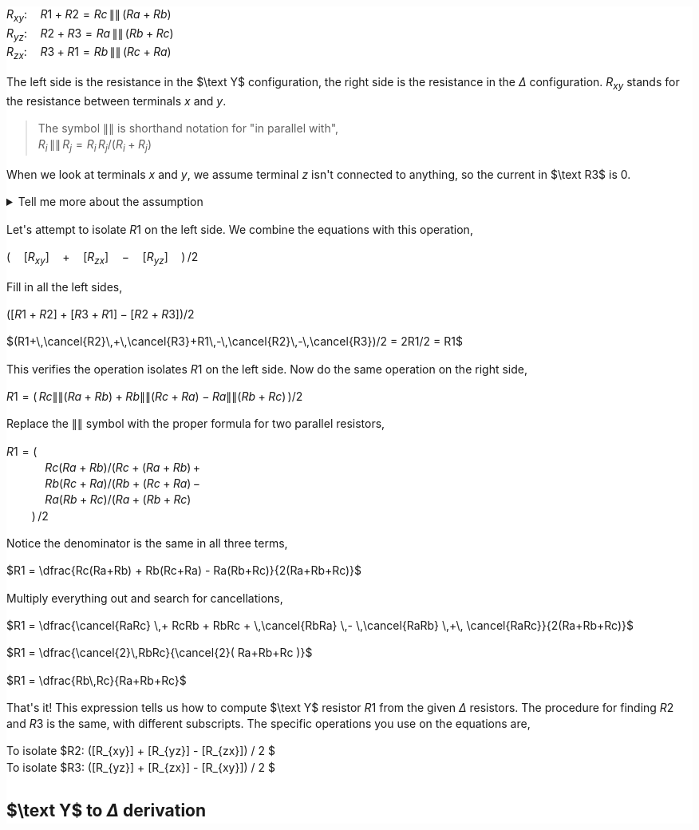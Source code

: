 $R_{xy}: \quad R1 + R2 = Rc \,\|\| \,(Ra+Rb)$  
$R_{yz}: \quad R2 + R3 = Ra \,\|\| \,(Rb+Rc)$  
$R_{zx}: \quad R3 + R1 = Rb \,\|\| \,(Rc+Ra)$

The left side is the resistance in the $\text Y$ configuration, the right side is the resistance in the $\Delta$ configuration. $R_{xy}$ stands for the resistance between terminals $x$ and $y$.
  
>The symbol $\|\|$ is shorthand notation for "in parallel with",  
$R_i \,\|\|\, R_j = R_i \,R_j / (R_i + R_j)$

When we look at terminals $x$ and $y$, we assume terminal $z$ isn't connected to anything, so the current in $\text R3$ is $0$. 

<details><summary>Tell me more about the assumption</summary></details> 

Let's attempt to isolate $R1$ on the left side. We combine the equations with this operation, 

$(\quad[R_{xy}]\quad + \quad [R_{zx}]\quad - \quad [R_{yz}]\quad)\, / 2$

Fill in all the left sides,

$( [R1 + R2] + [R3 + R1] - [R2 + R3] ) / 2$

$(R1+\,\cancel{R2}\,+\,\cancel{R3}+R1\,-\,\cancel{R2}\,-\,\cancel{R3})/2 = 2R1/2 = R1$

This verifies the operation isolates $R1$ on the left side. Now do the same operation on the right side,

$R1 = ( \,Rc \|\| (Ra+Rb) + Rb \|\| (Rc+Ra) - Ra \|\| (Rb+Rc)\, ) / 2$

Replace the $\|\|$ symbol with the proper formula for two parallel resistors,

$R1 = ($  
$\qquad\quad Rc(Ra+Rb)/(Rc+(Ra+Rb) \,+$  
$\qquad\quad Rb(Rc+Ra)/(Rb+(Rc+Ra) \,-$  
$\qquad\quad Ra(Rb+Rc)/(Ra+(Rb+Rc)$  
$\qquad ) \,/ 2$

Notice the denominator is the same in all three terms,

$R1 = \dfrac{Rc(Ra+Rb) + Rb(Rc+Ra) - Ra(Rb+Rc)}{2(Ra+Rb+Rc)}$

Multiply everything out and search for cancellations,

$R1 = \dfrac{\cancel{RaRc} \,+ RcRb + RbRc + \,\cancel{RbRa} \,- \,\cancel{RaRb} \,+\, \cancel{RaRc}}{2(Ra+Rb+Rc)}$

$R1 = \dfrac{\cancel{2}\,RbRc}{\cancel{2}( Ra+Rb+Rc )}$

$R1 = \dfrac{Rb\,Rc}{Ra+Rb+Rc}$

That's it! This expression tells us how to compute $\text Y$ resistor $R1$ from the given $\Delta$ resistors. The procedure for finding $R2$ and $R3$ is the same, with different subscripts. The specific operations you use on the equations are,

To isolate $R2: ([R_{xy}] + [R_{yz}] - [R_{zx}]) / 2 $  
To isolate $R3: ([R_{yz}] + [R_{zx}] - [R_{xy}]) / 2 $

## $\text Y$ to $\Delta$ derivation
